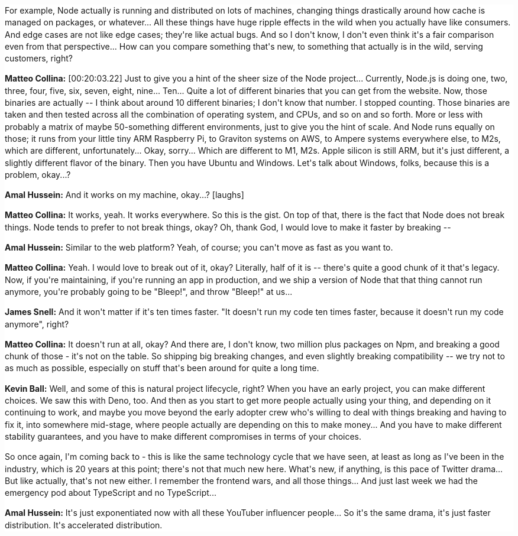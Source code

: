 For example, Node actually is running and distributed on lots of machines, changing things drastically around how cache is managed on packages, or whatever... All these things have huge ripple effects in the wild when you actually have like consumers. And edge cases are not like edge cases; they're like actual bugs. And so I don't know, I don't even think it's a fair comparison even from that perspective... How can you compare something that's new, to something that actually is in the wild, serving customers, right?

**Matteo Collina:** \[00:20:03.22\] Just to give you a hint of the sheer size of the Node project... Currently, Node.js is doing one, two, three, four, five, six, seven, eight, nine... Ten... Quite a lot of different binaries that you can get from the website. Now, those binaries are actually -- I think about around 10 different binaries; I don't know that number. I stopped counting. Those binaries are taken and then tested across all the combination of operating system, and CPUs, and so on and so forth. More or less with probably a matrix of maybe 50-something different environments, just to give you the hint of scale. And Node runs equally on those; it runs from your little tiny ARM Raspberry Pi, to Graviton systems on AWS, to Ampere systems everywhere else, to M2s, which are different, unfortunately... Okay, sorry... Which are different to M1, M2s. Apple silicon is still ARM, but it's just different, a slightly different flavor of the binary. Then you have Ubuntu and Windows. Let's talk about Windows, folks, because this is a problem, okay...?

**Amal Hussein:** And it works on my machine, okay...? \[laughs\]

**Matteo Collina:** It works, yeah. It works everywhere. So this is the gist. On top of that, there is the fact that Node does not break things. Node tends to prefer to not break things, okay? Oh, thank God, I would love to make it faster by breaking --

**Amal Hussein:** Similar to the web platform? Yeah, of course; you can't move as fast as you want to.

**Matteo Collina:** Yeah. I would love to break out of it, okay? Literally, half of it is -- there's quite a good chunk of it that's legacy. Now, if you're maintaining, if you're running an app in production, and we ship a version of Node that that thing cannot run anymore, you're probably going to be "Bleep!", and throw "Bleep!" at us...

**James Snell:** And it won't matter if it's ten times faster. "It doesn't run my code ten times faster, because it doesn't run my code anymore", right?

**Matteo Collina:** It doesn't run at all, okay? And there are, I don't know, two million plus packages on Npm, and breaking a good chunk of those - it's not on the table. So shipping big breaking changes, and even slightly breaking compatibility -- we try not to as much as possible, especially on stuff that's been around for quite a long time.

**Kevin Ball:** Well, and some of this is natural project lifecycle, right? When you have an early project, you can make different choices. We saw this with Deno, too. And then as you start to get more people actually using your thing, and depending on it continuing to work, and maybe you move beyond the early adopter crew who's willing to deal with things breaking and having to fix it, into somewhere mid-stage, where people actually are depending on this to make money... And you have to make different stability guarantees, and you have to make different compromises in terms of your choices.

So once again, I'm coming back to - this is like the same technology cycle that we have seen, at least as long as I've been in the industry, which is 20 years at this point; there's not that much new here. What's new, if anything, is this pace of Twitter drama... But like actually, that's not new either. I remember the frontend wars, and all those things... And just last week we had the emergency pod about TypeScript and no TypeScript...

**Amal Hussein:** It's just exponentiated now with all these YouTuber influencer people... So it's the same drama, it's just faster distribution. It's accelerated distribution.
